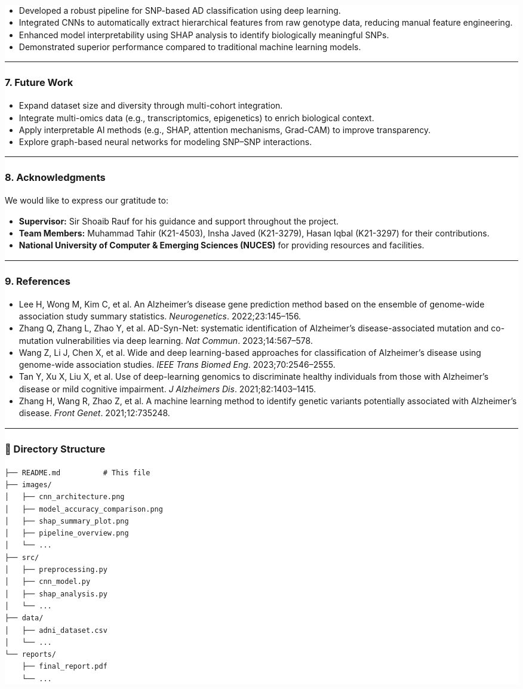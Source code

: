 - Developed a robust pipeline for SNP-based AD classification using deep learning.
- Integrated CNNs to automatically extract hierarchical features from raw genotype data, reducing manual feature engineering.
- Enhanced model interpretability using SHAP analysis to identify biologically meaningful SNPs.
- Demonstrated superior performance compared to traditional machine learning models.

---

### 7. Future Work

- Expand dataset size and diversity through multi-cohort integration.
- Integrate multi-omics data (e.g., transcriptomics, epigenetics) to enrich biological context.
- Apply interpretable AI methods (e.g., SHAP, attention mechanisms, Grad-CAM) to improve transparency.
- Explore graph-based neural networks for modeling SNP–SNP interactions.

---

### 8. Acknowledgments

We would like to express our gratitude to:

- **Supervisor:** Sir Shoaib Rauf for his guidance and support throughout the project.
- **Team Members:** Muhammad Tahir (K21-4503), Insha Javed (K21-3279), Hasan Iqbal (K21-3297) for their contributions.
- **National University of Computer & Emerging Sciences (NUCES)** for providing resources and facilities.

---

### 9. References

- Lee H, Wong M, Kim C, et al. An Alzheimer’s disease gene prediction method based on the ensemble of genome-wide association study summary statistics. *Neurogenetics*. 2022;23:145–156.
- Zhang Q, Zhang L, Zhao Y, et al. AD-Syn-Net: systematic identification of Alzheimer’s disease-associated mutation and co-mutation vulnerabilities via deep learning. *Nat Commun*. 2023;14:567–578.
- Wang Z, Li J, Chen X, et al. Wide and deep learning-based approaches for classification of Alzheimer’s disease using genome-wide association studies. *IEEE Trans Biomed Eng*. 2023;70:2546–2555.
- Tan Y, Xu X, Liu X, et al. Use of deep-learning genomics to discriminate healthy individuals from those with Alzheimer’s disease or mild cognitive impairment. *J Alzheimers Dis*. 2021;82:1403–1415.
- Zhang H, Wang R, Zhao Z, et al. A machine learning method to identify genetic variants potentially associated with Alzheimer’s disease. *Front Genet*. 2021;12:735248.

---

### 📂 Directory Structure

```
├── README.md          # This file
├── images/
│   ├── cnn_architecture.png
│   ├── model_accuracy_comparison.png
│   ├── shap_summary_plot.png
│   ├── pipeline_overview.png
│   └── ...
├── src/
│   ├── preprocessing.py
│   ├── cnn_model.py
│   ├── shap_analysis.py
│   └── ...
├── data/
│   ├── adni_dataset.csv
│   └── ...
└── reports/
    ├── final_report.pdf
    └── ...
```